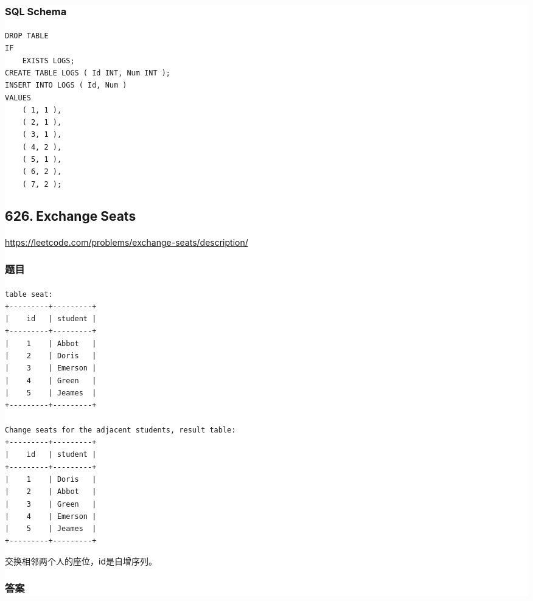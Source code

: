 ### SQL Schema

```
DROP TABLE
IF
    EXISTS LOGS;
CREATE TABLE LOGS ( Id INT, Num INT );
INSERT INTO LOGS ( Id, Num )
VALUES
    ( 1, 1 ),
    ( 2, 1 ),
    ( 3, 1 ),
    ( 4, 2 ),
    ( 5, 1 ),
    ( 6, 2 ),
    ( 7, 2 );
```

## 626. Exchange Seats

https://leetcode.com/problems/exchange-seats/description/

### 题目

```
table seat:
+---------+---------+
|    id   | student |
+---------+---------+
|    1    | Abbot   |
|    2    | Doris   |
|    3    | Emerson |
|    4    | Green   |
|    5    | Jeames  |
+---------+---------+

Change seats for the adjacent students, result table:
+---------+---------+
|    id   | student |
+---------+---------+
|    1    | Doris   |
|    2    | Abbot   |
|    3    | Green   |
|    4    | Emerson |
|    5    | Jeames  |
+---------+---------+
```

交换相邻两个人的座位，id是自增序列。

### 答案
